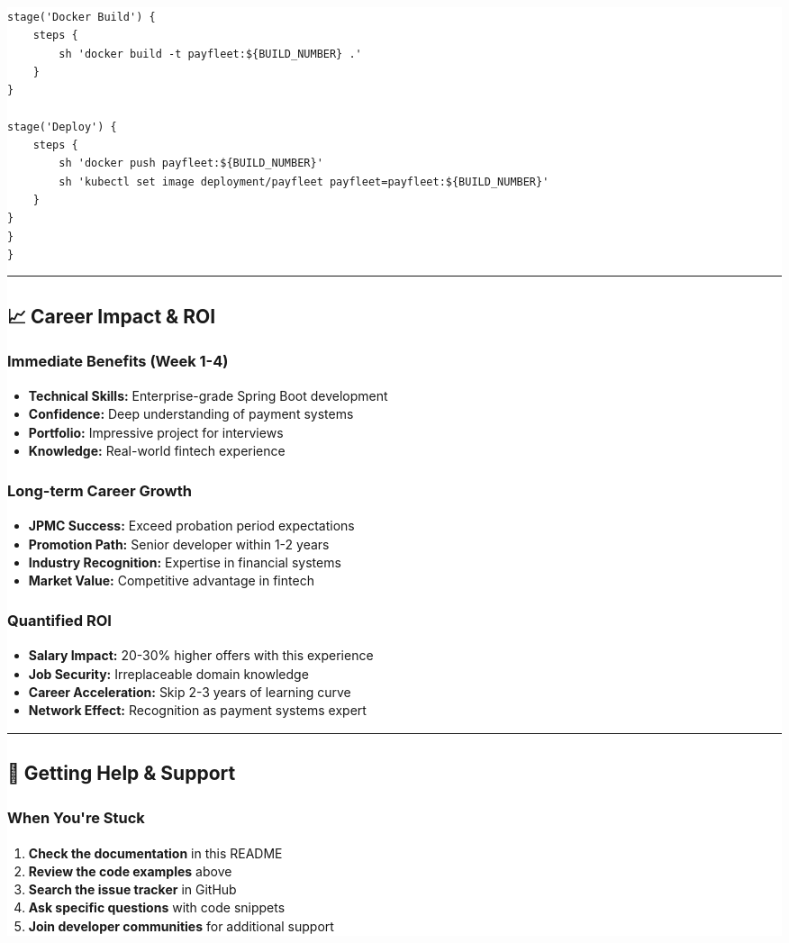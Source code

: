     stage('Docker Build') {
        steps {
            sh 'docker build -t payfleet:${BUILD_NUMBER} .'
        }
    }
    
    stage('Deploy') {
        steps {
            sh 'docker push payfleet:${BUILD_NUMBER}'
            sh 'kubectl set image deployment/payfleet payfleet=payfleet:${BUILD_NUMBER}'
        }
    }
    }
    }

---

## 📈 Career Impact & ROI

### Immediate Benefits (Week 1-4)

- **Technical Skills:** Enterprise-grade Spring Boot development
- **Confidence:** Deep understanding of payment systems
- **Portfolio:** Impressive project for interviews
- **Knowledge:** Real-world fintech experience

### Long-term Career Growth

- **JPMC Success:** Exceed probation period expectations
- **Promotion Path:** Senior developer within 1-2 years
- **Industry Recognition:** Expertise in financial systems
- **Market Value:** Competitive advantage in fintech

### Quantified ROI

- **Salary Impact:** 20-30% higher offers with this experience
- **Job Security:** Irreplaceable domain knowledge
- **Career Acceleration:** Skip 2-3 years of learning curve
- **Network Effect:** Recognition as payment systems expert

---

## 🤝 Getting Help & Support

### When You're Stuck

1. **Check the documentation** in this README
2. **Review the code examples** above
3. **Search the issue tracker** in GitHub
4. **Ask specific questions** with code snippets
5. **Join developer communities** for additional support

